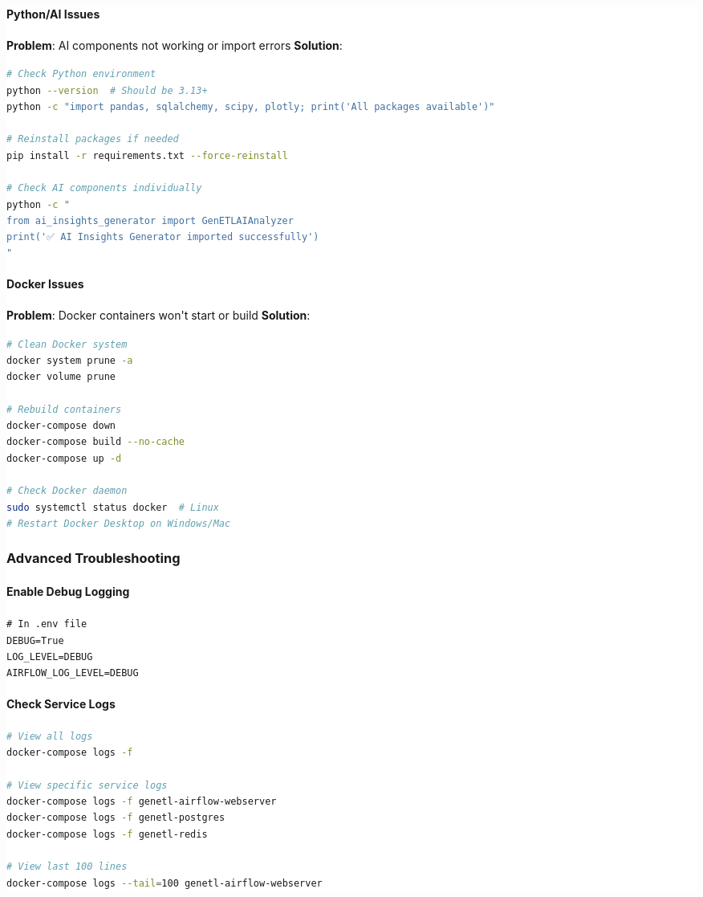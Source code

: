 #### Python/AI Issues
**Problem**: AI components not working or import errors
**Solution**:
```bash
# Check Python environment
python --version  # Should be 3.13+
python -c "import pandas, sqlalchemy, scipy, plotly; print('All packages available')"

# Reinstall packages if needed
pip install -r requirements.txt --force-reinstall

# Check AI components individually
python -c "
from ai_insights_generator import GenETLAIAnalyzer
print('✅ AI Insights Generator imported successfully')
"
```

#### Docker Issues
**Problem**: Docker containers won't start or build
**Solution**:
```bash
# Clean Docker system
docker system prune -a
docker volume prune

# Rebuild containers
docker-compose down
docker-compose build --no-cache
docker-compose up -d

# Check Docker daemon
sudo systemctl status docker  # Linux
# Restart Docker Desktop on Windows/Mac
```

### Advanced Troubleshooting

#### Enable Debug Logging
```env
# In .env file
DEBUG=True
LOG_LEVEL=DEBUG
AIRFLOW_LOG_LEVEL=DEBUG
```

#### Check Service Logs
```bash
# View all logs
docker-compose logs -f

# View specific service logs
docker-compose logs -f genetl-airflow-webserver
docker-compose logs -f genetl-postgres
docker-compose logs -f genetl-redis

# View last 100 lines
docker-compose logs --tail=100 genetl-airflow-webserver
```
